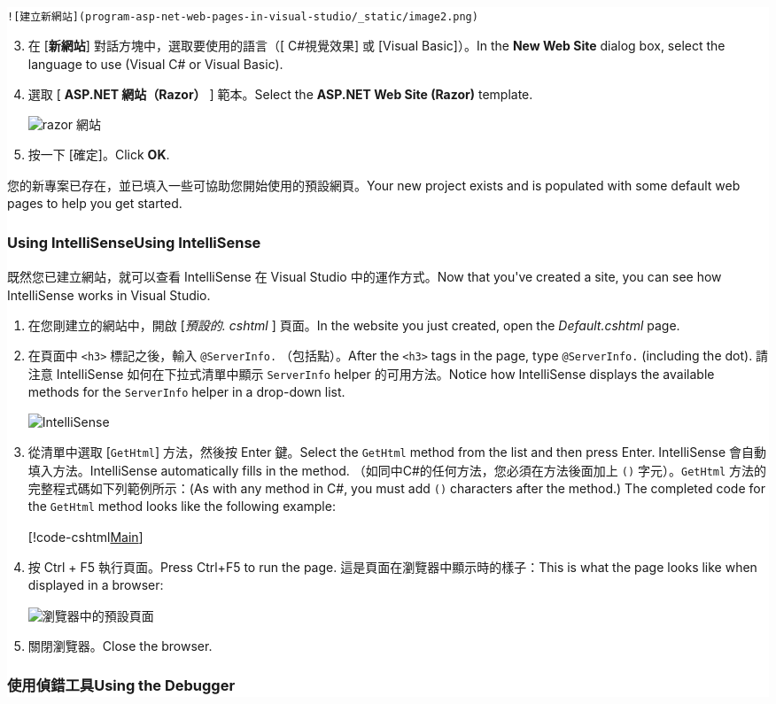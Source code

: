     ![建立新網站](program-asp-net-web-pages-in-visual-studio/_static/image2.png)
3. <span data-ttu-id="f56a2-155">在 [**新網站**] 對話方塊中，選取要使用的語言（[ C#視覺效果] 或 [Visual Basic]）。</span><span class="sxs-lookup"><span data-stu-id="f56a2-155">In the **New Web Site** dialog box, select the language to use (Visual C# or Visual Basic).</span></span>
4. <span data-ttu-id="f56a2-156">選取 [ **ASP.NET 網站（Razor）** ] 範本。</span><span class="sxs-lookup"><span data-stu-id="f56a2-156">Select the **ASP.NET Web Site (Razor)** template.</span></span>

    ![razor 網站](program-asp-net-web-pages-in-visual-studio/_static/image3.png)
5. <span data-ttu-id="f56a2-158">按一下 [確定]。</span><span class="sxs-lookup"><span data-stu-id="f56a2-158">Click **OK**.</span></span>

<span data-ttu-id="f56a2-159">您的新專案已存在，並已填入一些可協助您開始使用的預設網頁。</span><span class="sxs-lookup"><span data-stu-id="f56a2-159">Your new project exists and is populated with some default web pages to help you get started.</span></span>

### <a name="using-intellisense"></a><span data-ttu-id="f56a2-160">Using IntelliSense</span><span class="sxs-lookup"><span data-stu-id="f56a2-160">Using IntelliSense</span></span>

<span data-ttu-id="f56a2-161">既然您已建立網站，就可以查看 IntelliSense 在 Visual Studio 中的運作方式。</span><span class="sxs-lookup"><span data-stu-id="f56a2-161">Now that you've created a site, you can see how IntelliSense works in Visual Studio.</span></span>

1. <span data-ttu-id="f56a2-162">在您剛建立的網站中，開啟 [*預設的. cshtml* ] 頁面。</span><span class="sxs-lookup"><span data-stu-id="f56a2-162">In the website you just created, open the *Default.cshtml* page.</span></span>
2. <span data-ttu-id="f56a2-163">在頁面中 `<h3>` 標記之後，輸入 `@ServerInfo.` （包括點）。</span><span class="sxs-lookup"><span data-stu-id="f56a2-163">After the `<h3>` tags in the page, type `@ServerInfo.` (including the dot).</span></span> <span data-ttu-id="f56a2-164">請注意 IntelliSense 如何在下拉式清單中顯示 `ServerInfo` helper 的可用方法。</span><span class="sxs-lookup"><span data-stu-id="f56a2-164">Notice how IntelliSense displays the available methods for the `ServerInfo` helper in a drop-down list.</span></span>

    ![IntelliSense](program-asp-net-web-pages-in-visual-studio/_static/image4.png)
3. <span data-ttu-id="f56a2-166">從清單中選取 [`GetHtml`] 方法，然後按 Enter 鍵。</span><span class="sxs-lookup"><span data-stu-id="f56a2-166">Select the `GetHtml` method from the list and then press Enter.</span></span> <span data-ttu-id="f56a2-167">IntelliSense 會自動填入方法。</span><span class="sxs-lookup"><span data-stu-id="f56a2-167">IntelliSense automatically fills in the method.</span></span> <span data-ttu-id="f56a2-168">（如同中C#的任何方法，您必須在方法後面加上 `()` 字元）。`GetHtml` 方法的完整程式碼如下列範例所示：</span><span class="sxs-lookup"><span data-stu-id="f56a2-168">(As with any method in C#, you must add `()` characters after the method.) The completed code for the `GetHtml` method looks like the following example:</span></span>

    [!code-cshtml[Main](program-asp-net-web-pages-in-visual-studio/samples/sample1.cshtml)]
4. <span data-ttu-id="f56a2-169">按 Ctrl + F5 執行頁面。</span><span class="sxs-lookup"><span data-stu-id="f56a2-169">Press Ctrl+F5 to run the page.</span></span> <span data-ttu-id="f56a2-170">這是頁面在瀏覽器中顯示時的樣子：</span><span class="sxs-lookup"><span data-stu-id="f56a2-170">This is what the page looks like when displayed in a browser:</span></span>

    ![瀏覽器中的預設頁面](program-asp-net-web-pages-in-visual-studio/_static/image5.png)
5. <span data-ttu-id="f56a2-172">關閉瀏覽器。</span><span class="sxs-lookup"><span data-stu-id="f56a2-172">Close the browser.</span></span>

### <a name="using-the-debugger"></a><span data-ttu-id="f56a2-173">使用偵錯工具</span><span class="sxs-lookup"><span data-stu-id="f56a2-173">Using the Debugger</span></span>
